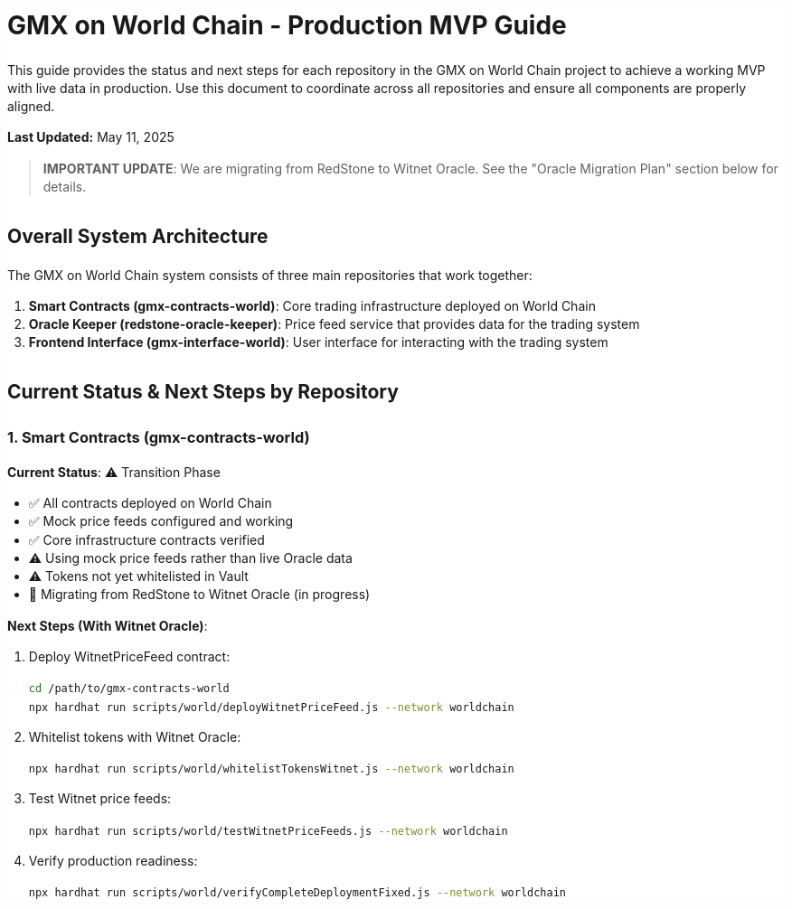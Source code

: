 # GMX on World Chain - Production MVP Guide

This guide provides the status and next steps for each repository in the GMX on World Chain project to achieve a working MVP with live data in production. Use this document to coordinate across all repositories and ensure all components are properly aligned.

**Last Updated:** May 11, 2025

> **IMPORTANT UPDATE**: We are migrating from RedStone to Witnet Oracle. See the "Oracle Migration Plan" section below for details.

## Overall System Architecture

The GMX on World Chain system consists of three main repositories that work together:

1. **Smart Contracts (gmx-contracts-world)**: Core trading infrastructure deployed on World Chain
2. **Oracle Keeper (redstone-oracle-keeper)**: Price feed service that provides data for the trading system
3. **Frontend Interface (gmx-interface-world)**: User interface for interacting with the trading system

## Current Status & Next Steps by Repository

### 1. Smart Contracts (gmx-contracts-world)

**Current Status**: ⚠️ Transition Phase
- ✅ All contracts deployed on World Chain
- ✅ Mock price feeds configured and working
- ✅ Core infrastructure contracts verified
- ⚠️ Using mock price feeds rather than live Oracle data
- ⚠️ Tokens not yet whitelisted in Vault
- 🔄 Migrating from RedStone to Witnet Oracle (in progress)

**Next Steps (With Witnet Oracle)**:
1. Deploy WitnetPriceFeed contract:
   ```bash
   cd /path/to/gmx-contracts-world
   npx hardhat run scripts/world/deployWitnetPriceFeed.js --network worldchain
   ```

2. Whitelist tokens with Witnet Oracle:
   ```bash
   npx hardhat run scripts/world/whitelistTokensWitnet.js --network worldchain
   ```

3. Test Witnet price feeds:
   ```bash
   npx hardhat run scripts/world/testWitnetPriceFeeds.js --network worldchain
   ```

4. Verify production readiness:
   ```bash
   npx hardhat run scripts/world/verifyCompleteDeploymentFixed.js --network worldchain
   ```
